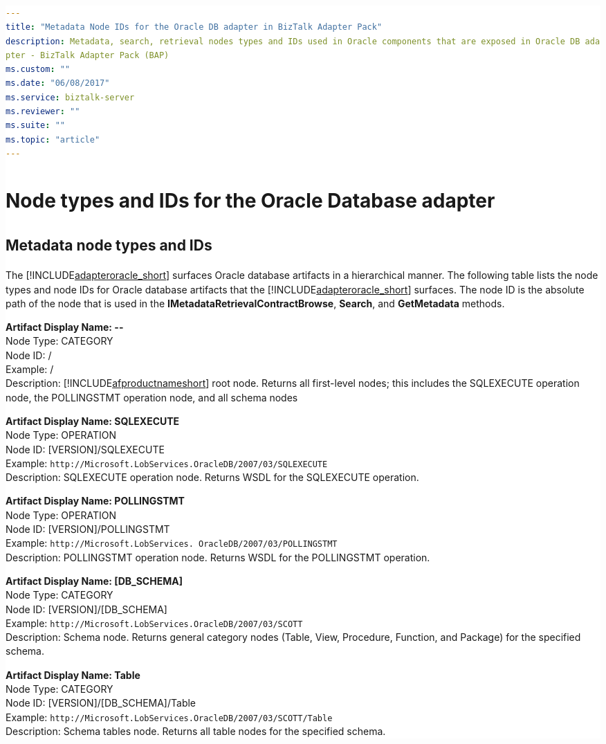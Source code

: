 ```yaml
---
title: "Metadata Node IDs for the Oracle DB adapter in BizTalk Adapter Pack"
description: Metadata, search, retrieval nodes types and IDs used in Oracle components that are exposed in Oracle DB adapter - BizTalk Adapter Pack (BAP)
ms.custom: ""
ms.date: "06/08/2017"
ms.service: biztalk-server
ms.reviewer: ""
ms.suite: ""
ms.topic: "article"
---
```

# Node types and IDs for the Oracle Database adapter

## Metadata node types and IDs 
The [!INCLUDE[adapteroracle_short](../../includes/adapteroracle-short-md.md)] surfaces Oracle database artifacts in a hierarchical manner. The following table lists the node types and node IDs for Oracle database artifacts that the [!INCLUDE[adapteroracle_short](../../includes/adapteroracle-short-md.md)] surfaces. The node ID is the absolute path of the node that is used in the **IMetadataRetrievalContractBrowse**, **Search**, and **GetMetadata** methods.  

**Artifact Display Name: --**  
Node Type: CATEGORY  
Node ID: /  
Example: /  
Description: [!INCLUDE[afproductnameshort](../../includes/afproductnameshort-md.md)] root node. Returns all first-level nodes; this includes the SQLEXECUTE operation node, the POLLINGSTMT operation node, and all schema nodes

**Artifact Display Name: SQLEXECUTE**  
Node Type: OPERATION  
Node ID: [VERSION]/SQLEXECUTE  
Example: `http://Microsoft.LobServices.OracleDB/2007/03/SQLEXECUTE`  
Description: SQLEXECUTE operation node. Returns WSDL for the SQLEXECUTE operation.

**Artifact Display Name: POLLINGSTMT**  
Node Type: OPERATION  
Node ID: [VERSION]/POLLINGSTMT  
Example: `http://Microsoft.LobServices. OracleDB/2007/03/POLLINGSTMT`  
Description: POLLINGSTMT operation node. Returns WSDL for the POLLINGSTMT operation.

**Artifact Display Name: [DB_SCHEMA]**  
Node Type: CATEGORY  
Node ID: [VERSION]/[DB_SCHEMA]  
Example: `http://Microsoft.LobServices.OracleDB/2007/03/SCOTT`  
Description: Schema node. Returns general category nodes (Table, View, Procedure, Function, and Package) for the specified schema.

**Artifact Display Name: Table**  
Node Type: CATEGORY  
Node ID: [VERSION]/[DB_SCHEMA]/Table  
Example: `http://Microsoft.LobServices.OracleDB/2007/03/SCOTT/Table`  
Description: Schema tables node. Returns all table nodes for the specified schema.
